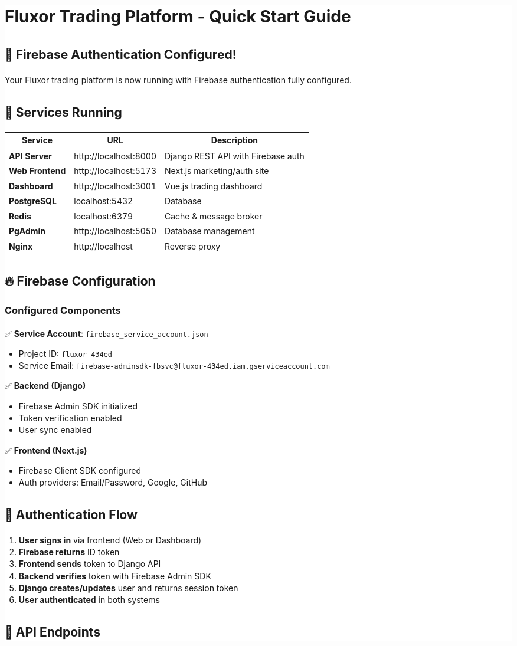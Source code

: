 # Fluxor Trading Platform - Quick Start Guide

## 🎉 Firebase Authentication Configured!

Your Fluxor trading platform is now running with Firebase authentication fully configured.

## 🚀 Services Running

| Service | URL | Description |
|---------|-----|-------------|
| **API Server** | http://localhost:8000 | Django REST API with Firebase auth |
| **Web Frontend** | http://localhost:5173 | Next.js marketing/auth site |
| **Dashboard** | http://localhost:3001 | Vue.js trading dashboard |
| **PostgreSQL** | localhost:5432 | Database |
| **Redis** | localhost:6379 | Cache & message broker |
| **PgAdmin** | http://localhost:5050 | Database management |
| **Nginx** | http://localhost | Reverse proxy |

## 🔥 Firebase Configuration

### Configured Components

✅ **Service Account**: `firebase_service_account.json`
- Project ID: `fluxor-434ed`
- Service Email: `firebase-adminsdk-fbsvc@fluxor-434ed.iam.gserviceaccount.com`

✅ **Backend (Django)**
- Firebase Admin SDK initialized
- Token verification enabled
- User sync enabled

✅ **Frontend (Next.js)**
- Firebase Client SDK configured
- Auth providers: Email/Password, Google, GitHub

## 🔐 Authentication Flow

1. **User signs in** via frontend (Web or Dashboard)
2. **Firebase returns** ID token
3. **Frontend sends** token to Django API
4. **Backend verifies** token with Firebase Admin SDK
5. **Django creates/updates** user and returns session token
6. **User authenticated** in both systems

## 📝 API Endpoints
